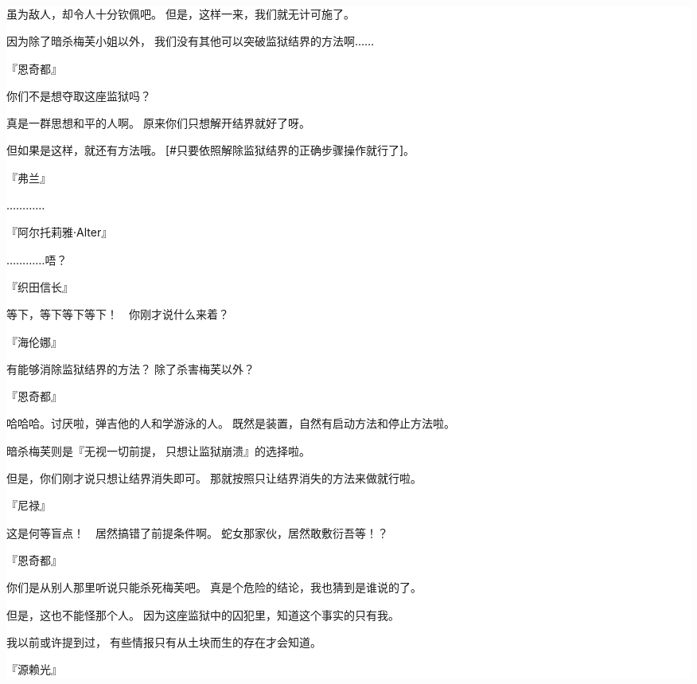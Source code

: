 虽为敌人，却令人十分钦佩吧。
但是，这样一来，我们就无计可施了。

因为除了暗杀梅芙小姐以外，
我们没有其他可以突破监狱结界的方法啊……

『恩奇都』

你们不是想夺取这座监狱吗？

真是一群思想和平的人啊。
原来你们只想解开结界就好了呀。

但如果是这样，就还有方法哦。
[#只要依照解除监狱结界的正确步骤操作就行了]。

『弗兰』

…………

『阿尔托莉雅·Alter』

…………唔？

『织田信长』

等下，等下等下等下！　你刚才说什么来着？

『海伦娜』

有能够消除监狱结界的方法？
除了杀害梅芙以外？

『恩奇都』

哈哈哈。讨厌啦，弹吉他的人和学游泳的人。
既然是装置，自然有启动方法和停止方法啦。

暗杀梅芙则是『无视一切前提，
只想让监狱崩溃』的选择啦。

但是，你们刚才说只想让结界消失即可。
那就按照只让结界消失的方法来做就行啦。

『尼禄』

这是何等盲点！　居然搞错了前提条件啊。
蛇女那家伙，居然敢敷衍吾等！？

『恩奇都』

你们是从别人那里听说只能杀死梅芙吧。
真是个危险的结论，我也猜到是谁说的了。

但是，这也不能怪那个人。
因为这座监狱中的囚犯里，知道这个事实的只有我。

我以前或许提到过，
有些情报只有从土块而生的存在才会知道。

『源赖光』
